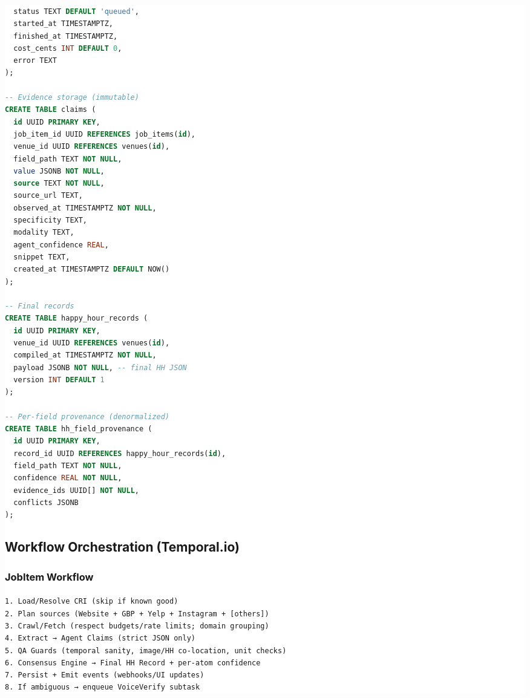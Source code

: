 ```sql
  status TEXT DEFAULT 'queued',
  started_at TIMESTAMPTZ,
  finished_at TIMESTAMPTZ,
  cost_cents INT DEFAULT 0,
  error TEXT
);

-- Evidence storage (immutable)
CREATE TABLE claims (
  id UUID PRIMARY KEY,
  job_item_id UUID REFERENCES job_items(id),
  venue_id UUID REFERENCES venues(id),
  field_path TEXT NOT NULL,
  value JSONB NOT NULL,
  source TEXT NOT NULL,
  source_url TEXT,
  observed_at TIMESTAMPTZ NOT NULL,
  specificity TEXT,
  modality TEXT,
  agent_confidence REAL,
  snippet TEXT,
  created_at TIMESTAMPTZ DEFAULT NOW()
);

-- Final records
CREATE TABLE happy_hour_records (
  id UUID PRIMARY KEY,
  venue_id UUID REFERENCES venues(id),
  compiled_at TIMESTAMPTZ NOT NULL,
  payload JSONB NOT NULL, -- final HH JSON
  version INT DEFAULT 1
);

-- Per-field provenance (denormalized)
CREATE TABLE hh_field_provenance (
  id UUID PRIMARY KEY,
  record_id UUID REFERENCES happy_hour_records(id),
  field_path TEXT NOT NULL,
  confidence REAL NOT NULL,
  evidence_ids UUID[] NOT NULL,
  conflicts JSONB
);
```

## Workflow Orchestration (Temporal.io)

### JobItem Workflow
```
1. Load/Resolve CRI (skip if known good)
2. Plan sources (Website + GBP + Yelp + Instagram + [others])  
3. Crawl/Fetch (respect budgets/rate limits; domain grouping)
4. Extract → Agent Claims (strict JSON only)
5. QA Guards (temporal sanity, image/HH co-location, unit checks)
6. Consensus Engine → Final HH Record + per-atom confidence
7. Persist + Emit events (webhooks/UI updates)
8. If ambiguous → enqueue VoiceVerify subtask
```
